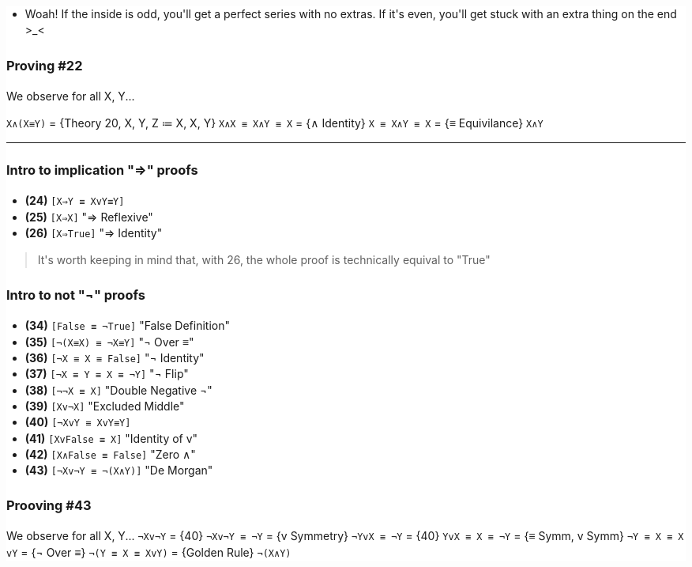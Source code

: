 - Woah! If the inside is odd, you'll get a perfect series with no extras. If it's even, you'll get stuck with an extra thing on the end >_<

### Proving #22

We observe for all X, Y...

`X∧(X≡Y)`
= {Theory 20, X, Y, Z ≔ X, X, Y}
`X∧X ≡ X∧Y ≡ X`
= {∧ Identity}
`X ≡ X∧Y ≡ X`
= {≡ Equivilance}
`X∧Y`

---

### Intro to implication "⇒" proofs

- **(24)** `[X⇒Y ≡ XvY≡Y]`
- **(25)** `[X⇒X]` "⇒ Reflexive"
- **(26)** `[X⇒True]` "⇒ Identity"

> It's worth keeping in mind that, with 26, the whole proof is technically equival to "True"

### Intro to not "¬" proofs
 
- **(34)** `[False ≡ ¬True]` "False Definition"
- **(35)** `[¬(X≡X) ≡ ¬X≡Y]` "¬ Over ≡"
- **(36)** `[¬X ≡ X ≡ False]` "¬ Identity"
- **(37)** `[¬X ≡ Y ≡ X ≡ ¬Y]` "¬ Flip"
- **(38)** `[¬¬X ≡ X]` "Double Negative ¬"
- **(39)** `[Xv¬X]` "Excluded Middle"
- **(40)** `[¬XvY ≡ XvY≡Y]`
- **(41)** `[XvFalse ≡ X]` "Identity of v"
- **(42)** `[X∧False ≡ False]` "Zero ∧"
- **(43)** `[¬Xv¬Y ≡ ¬(X∧Y)]` "De Morgan"

### Prooving #43

We observe for all X, Y...
`¬Xv¬Y`
= {40}
`¬Xv¬Y ≡ ¬Y`
= {v Symmetry}
``¬YvX ≡ ¬Y``
= {40}
`YvX ≡ X ≡ ¬Y`
= {≡ Symm, v Symm}
`¬Y ≡ X ≡ XvY`
= {¬ Over ≡}
``¬(Y ≡ X ≡ XvY)``
= {Golden Rule}
``¬(X∧Y)``
